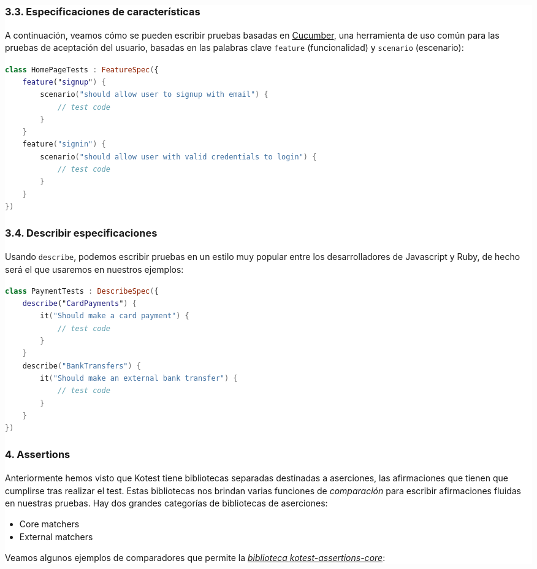 ### 3.3. Especificaciones de características

A continuación, veamos cómo se pueden escribir pruebas basadas en [Cucumber](https://www.baeldung.com/cucumber-rest-api-testing), una herramienta de uso común para las pruebas de aceptación del usuario, basadas en las palabras clave  `feature` (funcionalidad) y `scenario` (escenario):

```Kotlin
class HomePageTests : FeatureSpec({
    feature("signup") {
        scenario("should allow user to signup with email") {
            // test code
        }
    }
    feature("signin") {
        scenario("should allow user with valid credentials to login") {
            // test code
        }
    }
})
```

### 3.4. Describir especificaciones

Usando `describe`, podemos escribir pruebas en un estilo muy popular entre los desarrolladores de Javascript y Ruby, de hecho será el que usaremos en nuestros ejemplos:

```Kotlin
class PaymentTests : DescribeSpec({
    describe("CardPayments") {
        it("Should make a card payment") {
            // test code
        }
    }
    describe("BankTransfers") {
        it("Should make an external bank transfer") {
            // test code
        }
    }
})
```

### 4. Assertions

Anteriormente hemos visto que Kotest tiene bibliotecas separadas destinadas a aserciones, las afirmaciones que tienen que cumplirse tras realizar el test. Estas bibliotecas nos brindan varias funciones de *comparación* para escribir afirmaciones fluidas en nuestras pruebas. Hay dos grandes categorías de bibliotecas de aserciones:

* Core matchers
* External matchers

Veamos algunos ejemplos de comparadores que permite la *[biblioteca kotest-assertions-core](https://search.maven.org/search?q=g:io.kotest%20AND%20a:kotest-assertions-core)*:
